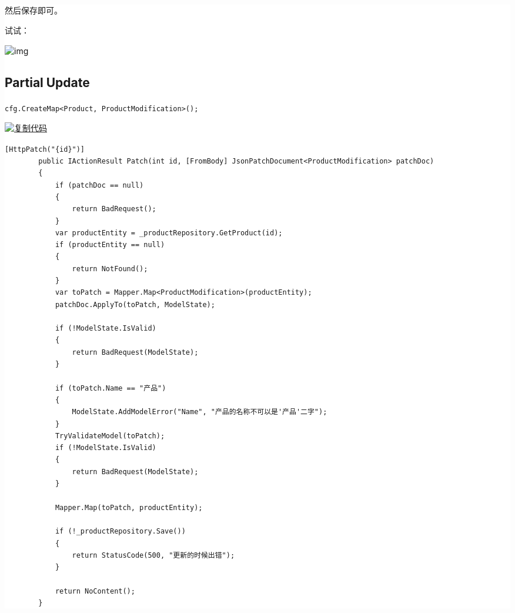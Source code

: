 然后保存即可。

试试：

![img](https://images2017.cnblogs.com/blog/986268/201710/986268-20171016161451912-800370225.png)

## Partial Update

```
cfg.CreateMap<Product, ProductModification>();
```

[![复制代码](https://common.cnblogs.com/images/copycode.gif)](javascript:void(0);)

```
[HttpPatch("{id}")]
        public IActionResult Patch(int id, [FromBody] JsonPatchDocument<ProductModification> patchDoc)
        {
            if (patchDoc == null)
            {
                return BadRequest();
            }
            var productEntity = _productRepository.GetProduct(id);
            if (productEntity == null)
            {
                return NotFound();
            }
            var toPatch = Mapper.Map<ProductModification>(productEntity);
            patchDoc.ApplyTo(toPatch, ModelState);

            if (!ModelState.IsValid)
            {
                return BadRequest(ModelState);
            }

            if (toPatch.Name == "产品")
            {
                ModelState.AddModelError("Name", "产品的名称不可以是'产品'二字");
            }
            TryValidateModel(toPatch);
            if (!ModelState.IsValid)
            {
                return BadRequest(ModelState);
            }

            Mapper.Map(toPatch, productEntity);

            if (!_productRepository.Save())
            {
                return StatusCode(500, "更新的时候出错");
            }

            return NoContent();
        }
```
